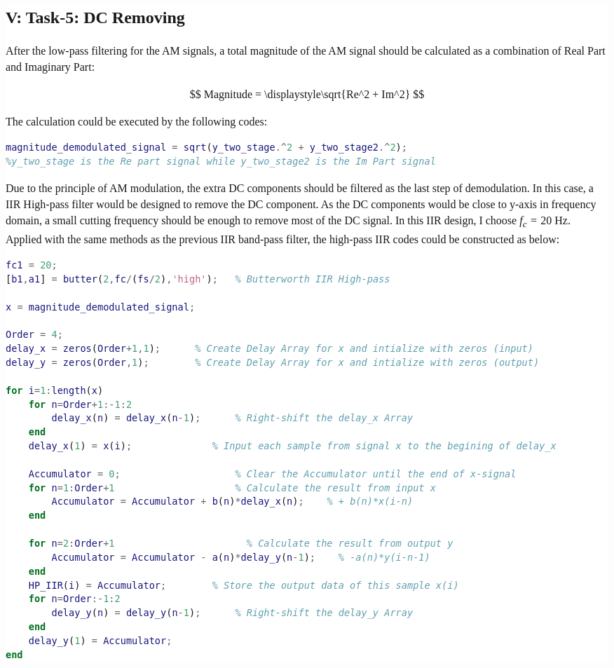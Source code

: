 ## <font size=5 face=Times New Roman>V: Task-5: DC Removing  </font>
<font size=3 face=Times New Roman>

After the low-pass filtering for the AM signals, a total magnitude of the AM signal should be calculated as a combination of Real Part and Imaginary Part:

$$
Magnitude = \displaystyle\sqrt{Re^2 + Im^2}
$$

The calculation could be executed by the following codes:

```matlab
magnitude_demodulated_signal = sqrt(y_two_stage.^2 + y_two_stage2.^2); 
%y_two_stage is the Re part signal while y_two_stage2 is the Im Part signal

```

Due to the principle of AM modulation, the extra DC components should be filtered as the last step of demodulation. In this case, a IIR High-pass filter would be designed to remove the DC component. As the DC components would be close to y-axis in frequency domain, a small cutting frequency should be enough to remove most of the DC signal. In this IIR design, I choose $f_c = 20$ Hz. Applied with the same methods as the previous IIR band-pass filter, the high-pass IIR codes could be constructed as below:

```matlab 
fc1 = 20;
[b1,a1] = butter(2,fc/(fs/2),'high');   % Butterworth IIR High-pass 

x = magnitude_demodulated_signal; 

Order = 4;
delay_x = zeros(Order+1,1);      % Create Delay Array for x and intialize with zeros (input)
delay_y = zeros(Order,1);        % Create Delay Array for x and intialize with zeros (output)

for i=1:length(x)
    for n=Order+1:-1:2          
        delay_x(n) = delay_x(n-1);      % Right-shift the delay_x Array 
    end
    delay_x(1) = x(i);              % Input each sample from signal x to the begining of delay_x

    Accumulator = 0;                    % Clear the Accumulator until the end of x-signal
    for n=1:Order+1                     % Calculate the result from input x                     
        Accumulator = Accumulator + b(n)*delay_x(n);    % + b(n)*x(i-n)
    end
    
    for n=2:Order+1                       % Calculate the result from output y                    
        Accumulator = Accumulator - a(n)*delay_y(n-1);    % -a(n)*y(i-n-1)
    end
    HP_IIR(i) = Accumulator;        % Store the output data of this sample x(i)
    for n=Order:-1:2          
        delay_y(n) = delay_y(n-1);      % Right-shift the delay_y Array 
    end
    delay_y(1) = Accumulator;
end
```
